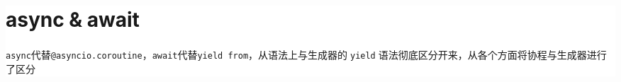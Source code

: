 # async & await
`async`代替`@asyncio.coroutine`，`await`代替`yield from`，从语法上与生成器的 `yield` 语法彻底区分开来，从各个方面将协程与生成器进行了区分
